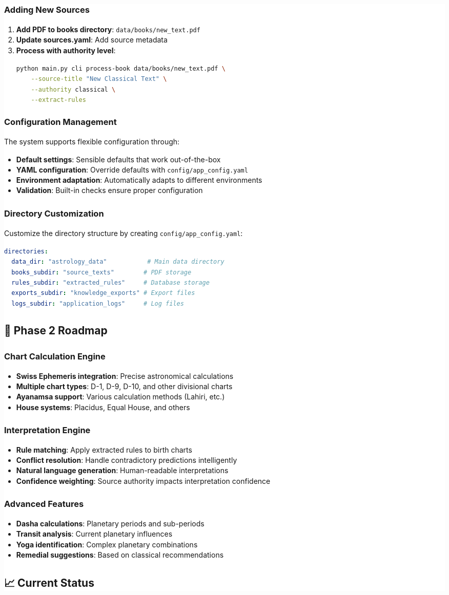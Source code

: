 ### Adding New Sources
1. **Add PDF to books directory**: `data/books/new_text.pdf`
2. **Update sources.yaml**: Add source metadata
3. **Process with authority level**:
   ```bash
   python main.py cli process-book data/books/new_text.pdf \
       --source-title "New Classical Text" \
       --authority classical \
       --extract-rules
   ```

### Configuration Management
The system supports flexible configuration through:
- **Default settings**: Sensible defaults that work out-of-the-box
- **YAML configuration**: Override defaults with `config/app_config.yaml`
- **Environment adaptation**: Automatically adapts to different environments
- **Validation**: Built-in checks ensure proper configuration

### Directory Customization
Customize the directory structure by creating `config/app_config.yaml`:
```yaml
directories:
  data_dir: "astrology_data"           # Main data directory
  books_subdir: "source_texts"        # PDF storage
  rules_subdir: "extracted_rules"     # Database storage
  exports_subdir: "knowledge_exports" # Export files
  logs_subdir: "application_logs"     # Log files
```

## 🔄 Phase 2 Roadmap

### Chart Calculation Engine
- **Swiss Ephemeris integration**: Precise astronomical calculations
- **Multiple chart types**: D-1, D-9, D-10, and other divisional charts
- **Ayanamsa support**: Various calculation methods (Lahiri, etc.)
- **House systems**: Placidus, Equal House, and others

### Interpretation Engine
- **Rule matching**: Apply extracted rules to birth charts
- **Conflict resolution**: Handle contradictory predictions intelligently
- **Natural language generation**: Human-readable interpretations
- **Confidence weighting**: Source authority impacts interpretation confidence

### Advanced Features
- **Dasha calculations**: Planetary periods and sub-periods
- **Transit analysis**: Current planetary influences
- **Yoga identification**: Complex planetary combinations
- **Remedial suggestions**: Based on classical recommendations

## 📈 Current Status
